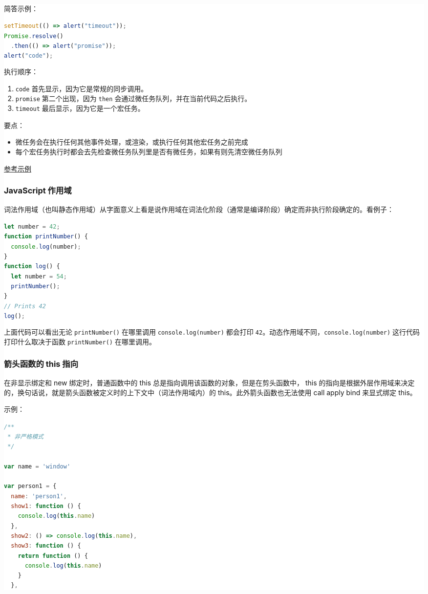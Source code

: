 简答示例：

```js
setTimeout(() => alert("timeout"));
Promise.resolve()
  .then(() => alert("promise"));
alert("code");
```

执行顺序：

1. `code` 首先显示，因为它是常规的同步调用。
2. `promise` 第二个出现，因为 `then` 会通过微任务队列，并在当前代码之后执行。
3. `timeout` 最后显示，因为它是一个宏任务。

要点：

- 微任务会在执行任何其他事件处理，或渲染，或执行任何其他宏任务之前完成
- 每个宏任务执行时都会去先检查微任务队列里是否有微任务，如果有则先清空微任务队列

[参考示例](https://github.com/EsunR/KnowledgePoint-Collection/blob/master/Note/KnowledgePoint/5_%E5%AE%8F%E4%BB%BB%E5%8A%A1%E5%BE%AE%E4%BB%BB%E5%8A%A1%E4%BB%A5%E5%8F%8A%E4%BA%8B%E4%BB%B6%E8%BD%AE%E8%AF%A2.md)

### JavaScript 作用域

词法作用域（也叫静态作用域）从字面意义上看是说作用域在词法化阶段（通常是编译阶段）确定而非执行阶段确定的。看例子：

```js
let number = 42;
function printNumber() {
  console.log(number);
}
function log() {
  let number = 54;
  printNumber();
}
// Prints 42
log();
```

上面代码可以看出无论 `printNumber()` 在哪里调用 `console.log(number)` 都会打印 `42`。动态作用域不同，`console.log(number)` 这行代码打印什么取决于函数 `printNumber()` 在哪里调用。

### 箭头函数的 this 指向

在非显示绑定和 new 绑定时，普通函数中的 this 总是指向调用该函数的对象，但是在剪头函数中， this 的指向是根据外层作用域来决定的，换句话说，就是箭头函数被定义时的上下文中（词法作用域内）的 this。此外箭头函数也无法使用 call apply bind 来显式绑定 this。

示例：

```js
/**
 * 非严格模式
 */

var name = 'window'

var person1 = {
  name: 'person1',
  show1: function () {
    console.log(this.name)
  },
  show2: () => console.log(this.name),
  show3: function () {
    return function () {
      console.log(this.name)
    }
  },
```